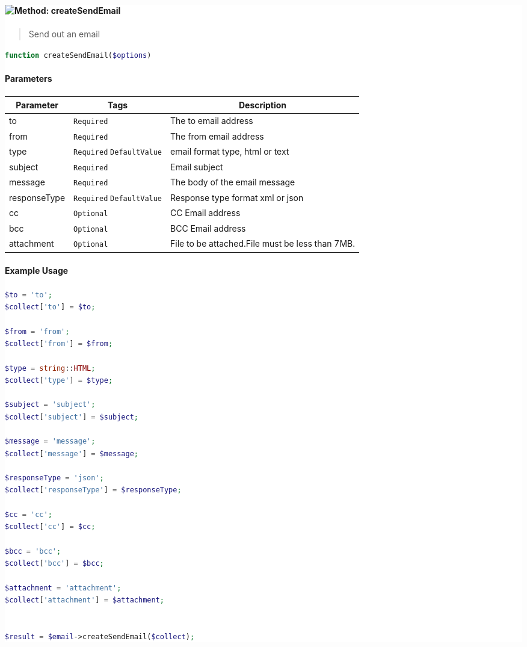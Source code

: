 
#### <a name="create_send_email"></a>![Method: ](https://apidocs.io/img/method.png ".EmailController.createSendEmail") createSendEmail

> Send out an email


```php
function createSendEmail($options)
```

#### Parameters

| Parameter | Tags | Description |
|-----------|------|-------------|
| to |  ``` Required ```  | The to email address |
| from |  ``` Required ```  | The from email address |
| type |  ``` Required ```  ``` DefaultValue ```  | email format type, html or text |
| subject |  ``` Required ```  | Email subject |
| message |  ``` Required ```  | The body of the email message |
| responseType |  ``` Required ```  ``` DefaultValue ```  | Response type format xml or json |
| cc |  ``` Optional ```  | CC Email address |
| bcc |  ``` Optional ```  | BCC Email address |
| attachment |  ``` Optional ```  | File to be attached.File must be less than 7MB. |



#### Example Usage

```php
$to = 'to';
$collect['to'] = $to;

$from = 'from';
$collect['from'] = $from;

$type = string::HTML;
$collect['type'] = $type;

$subject = 'subject';
$collect['subject'] = $subject;

$message = 'message';
$collect['message'] = $message;

$responseType = 'json';
$collect['responseType'] = $responseType;

$cc = 'cc';
$collect['cc'] = $cc;

$bcc = 'bcc';
$collect['bcc'] = $bcc;

$attachment = 'attachment';
$collect['attachment'] = $attachment;


$result = $email->createSendEmail($collect);

```